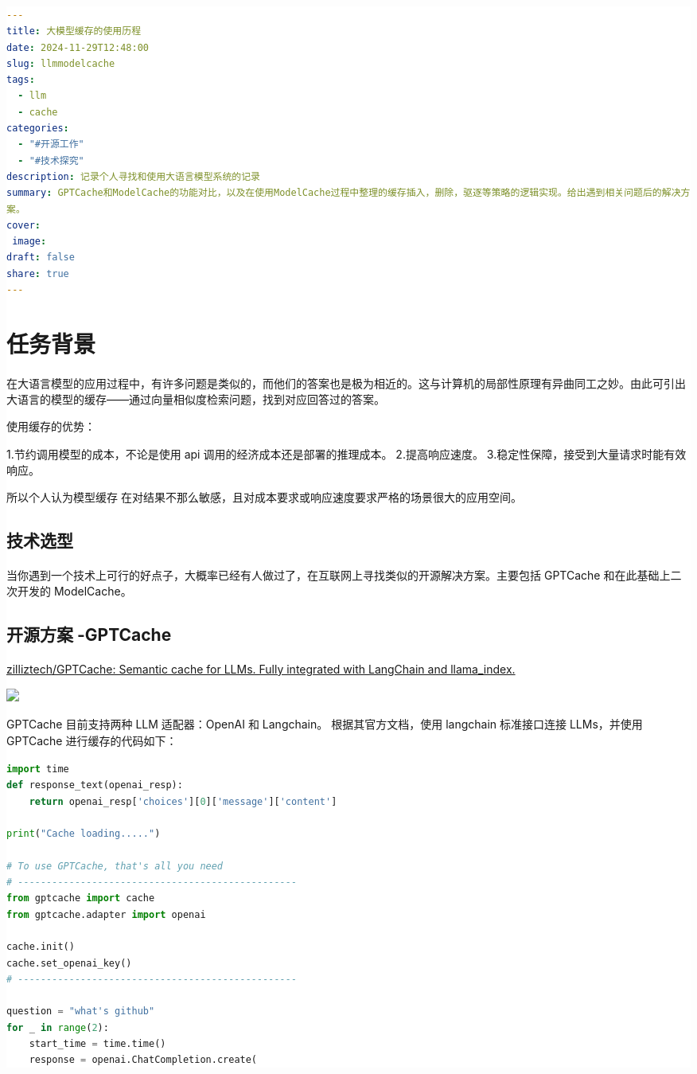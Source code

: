 ```yaml
---
title: 大模型缓存的使用历程
date: 2024-11-29T12:48:00
slug: llmmodelcache
tags:
  - llm
  - cache
categories:
  - "#开源工作"
  - "#技术探究"
description: 记录个人寻找和使用大语言模型系统的记录
summary: GPTCache和ModelCache的功能对比，以及在使用ModelCache过程中整理的缓存插入，删除，驱逐等策略的逻辑实现。给出遇到相关问题后的解决方案。
cover:
 image:
draft: false
share: true
---
```


# 任务背景

在大语言模型的应用过程中，有许多问题是类似的，而他们的答案也是极为相近的。这与计算机的局部性原理有异曲同工之妙。由此可引出大语言的模型的缓存——通过向量相似度检索问题，找到对应回答过的答案。

使用缓存的优势：

1.节约调用模型的成本，不论是使用 api 调用的经济成本还是部署的推理成本。
2.提高响应速度。
3.稳定性保障，接受到大量请求时能有效响应。

所以个人认为模型缓存 在对结果不那么敏感，且对成本要求或响应速度要求严格的场景很大的应用空间。

## 技术选型
当你遇到一个技术上可行的好点子，大概率已经有人做过了，在互联网上寻找类似的开源解决方案。主要包括 GPTCache 和在此基础上二次开发的 ModelCache。

## 开源方案 -GPTCache

[zilliztech/GPTCache: Semantic cache for LLMs. Fully integrated with LangChain and llama_index.](https://github.com/zilliztech/GPTCache)

![](https://raw.githubusercontent.com/powerli2002/project-img/main/myblog/20250127110952675.png)

GPTCache 目前支持两种 LLM 适配器：OpenAI 和 Langchain。
根据其官方文档，使用 langchain 标准接口连接 LLMs，并使用 GPTCache 进行缓存的代码如下：
```python
import time
def response_text(openai_resp):
    return openai_resp['choices'][0]['message']['content']

print("Cache loading.....")

# To use GPTCache, that's all you need
# -------------------------------------------------
from gptcache import cache
from gptcache.adapter import openai

cache.init()
cache.set_openai_key()
# -------------------------------------------------

question = "what's github"
for _ in range(2):
    start_time = time.time()
    response = openai.ChatCompletion.create(
```